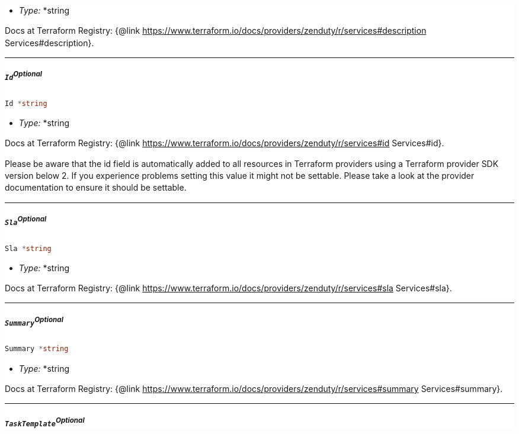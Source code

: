 - *Type:* *string

Docs at Terraform Registry: {@link https://www.terraform.io/docs/providers/zenduty/r/services#description Services#description}.

---

##### `Id`<sup>Optional</sup> <a name="Id" id="@skeptools/provider-zenduty.services.ServicesConfig.property.id"></a>

```go
Id *string
```

- *Type:* *string

Docs at Terraform Registry: {@link https://www.terraform.io/docs/providers/zenduty/r/services#id Services#id}.

Please be aware that the id field is automatically added to all resources in Terraform providers using a Terraform provider SDK version below 2.
If you experience problems setting this value it might not be settable. Please take a look at the provider documentation to ensure it should be settable.

---

##### `Sla`<sup>Optional</sup> <a name="Sla" id="@skeptools/provider-zenduty.services.ServicesConfig.property.sla"></a>

```go
Sla *string
```

- *Type:* *string

Docs at Terraform Registry: {@link https://www.terraform.io/docs/providers/zenduty/r/services#sla Services#sla}.

---

##### `Summary`<sup>Optional</sup> <a name="Summary" id="@skeptools/provider-zenduty.services.ServicesConfig.property.summary"></a>

```go
Summary *string
```

- *Type:* *string

Docs at Terraform Registry: {@link https://www.terraform.io/docs/providers/zenduty/r/services#summary Services#summary}.

---

##### `TaskTemplate`<sup>Optional</sup> <a name="TaskTemplate" id="@skeptools/provider-zenduty.services.ServicesConfig.property.taskTemplate"></a>
